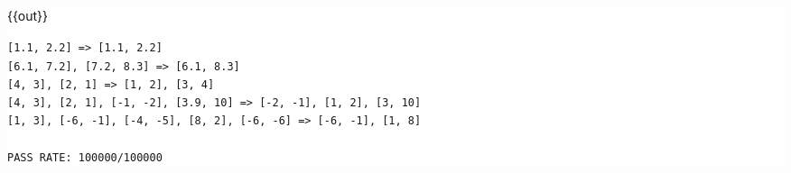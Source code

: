 
{{out}}

```txt
[1.1, 2.2] => [1.1, 2.2]
[6.1, 7.2], [7.2, 8.3] => [6.1, 8.3]
[4, 3], [2, 1] => [1, 2], [3, 4]
[4, 3], [2, 1], [-1, -2], [3.9, 10] => [-2, -1], [1, 2], [3, 10]
[1, 3], [-6, -1], [-4, -5], [8, 2], [-6, -6] => [-6, -1], [1, 8]

PASS RATE: 100000/100000
```

